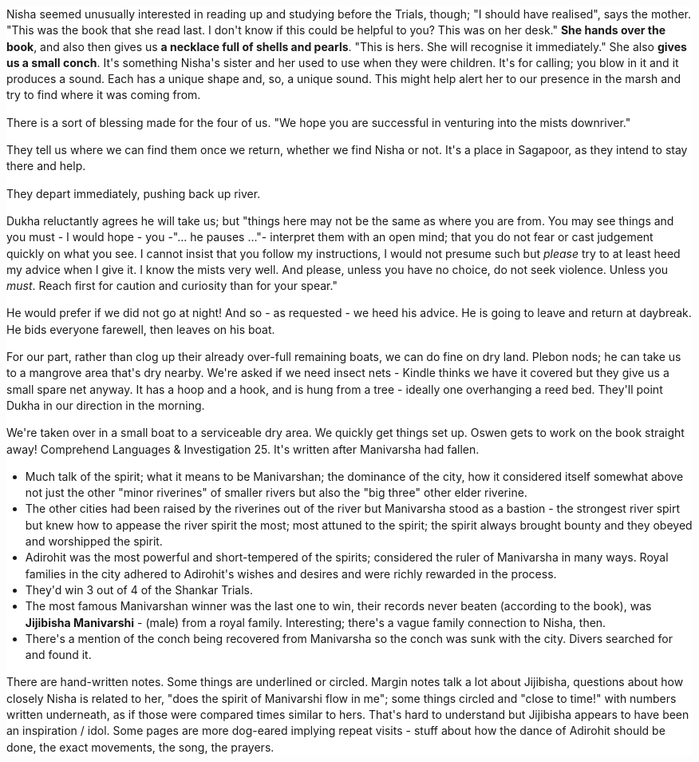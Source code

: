 Nisha seemed unusually interested in reading up and studying before the Trials, though; "I should have realised", says the mother. "This was the book that she read last. I don't know if this could be helpful to you? This was on her desk." **She hands over the book**, and also then gives us **a necklace full of shells and pearls**. "This is hers. She will recognise it immediately." She also **gives us a small conch**. It's something Nisha's sister and her used to use when they were children. It's for calling; you blow in it and it produces a sound. Each has a unique shape and, so, a unique sound. This might help alert her to our presence in the marsh and try to find where it was coming from.

There is a sort of blessing made for the four of us. "We hope you are successful in venturing into the mists downriver."

They tell us where we can find them once we return, whether we find Nisha or not. It's a place in Sagapoor, as they intend to stay there and help.

They depart immediately, pushing back up river.

Dukha reluctantly agrees he will take us; but "things here may not be the same as where you are from. You may see things and you must - I would hope - you -"... he pauses ..."- interpret them with an open mind; that you do not fear or cast judgement quickly on what you see. I cannot insist that you follow my instructions, I would not presume such but *please* try to at least heed my advice when I give it. I know the mists very well. And please, unless you have no choice, do not seek violence. Unless you *must*. Reach first for caution and curiosity than for your spear."

He would prefer if we did not go at night! And so - as requested - we heed his advice. He is going to leave and return at daybreak. He bids everyone farewell, then leaves on his boat.

For our part, rather than clog up their already over-full remaining boats, we can do fine on dry land. Plebon nods; he can take us to a mangrove area that's dry nearby. We're asked if we need insect nets - Kindle thinks we have it covered but they give us a small spare net anyway. It has a hoop and a hook, and is hung from a tree - ideally one overhanging a reed bed. They'll point Dukha in our direction in the morning.

We're taken over in a small boat to a serviceable dry area. We quickly get things set up. Oswen gets to work on the book straight away! Comprehend Languages & Investigation 25. It's written after Manivarsha had fallen.

* Much talk of the spirit; what it means to be Manivarshan; the dominance of the city, how it considered itself somewhat above not just the other "minor riverines" of smaller rivers but also the "big three" other elder riverine.
* The other cities had been raised by the riverines out of the river but Manivarsha stood as a bastion - the strongest river spirt but knew how to appease the river spirit the most; most attuned to the spirit; the spirit always brought bounty and they obeyed and worshipped the spirit.
* Adirohit was the most powerful and short-tempered of the spirits; considered the ruler of Manivarsha in many ways. Royal families in the city adhered to Adirohit's wishes and desires and were richly rewarded in the process.
* They'd win 3 out of 4 of the Shankar Trials.
* The most famous Manivarshan winner was the last one to win, their records never beaten (according to the book), was **Jijibisha Manivarshi** - (male) from a royal family. Interesting; there's a vague family connection to Nisha, then.
* There's a mention of the conch being recovered from Manivarsha so the conch was sunk with the city. Divers searched for and found it.

There are hand-written notes. Some things are underlined or circled. Margin notes talk a lot about Jijibisha, questions about how closely Nisha is related to her, "does the spirit of Manivarshi flow in me"; some things circled and "close to time!" with numbers written underneath, as if those were compared times similar to hers. That's hard to understand but Jijibisha appears to have been an inspiration / idol. Some pages are more dog-eared implying repeat visits - stuff about how the dance of Adirohit should be done, the exact movements, the song, the prayers.
